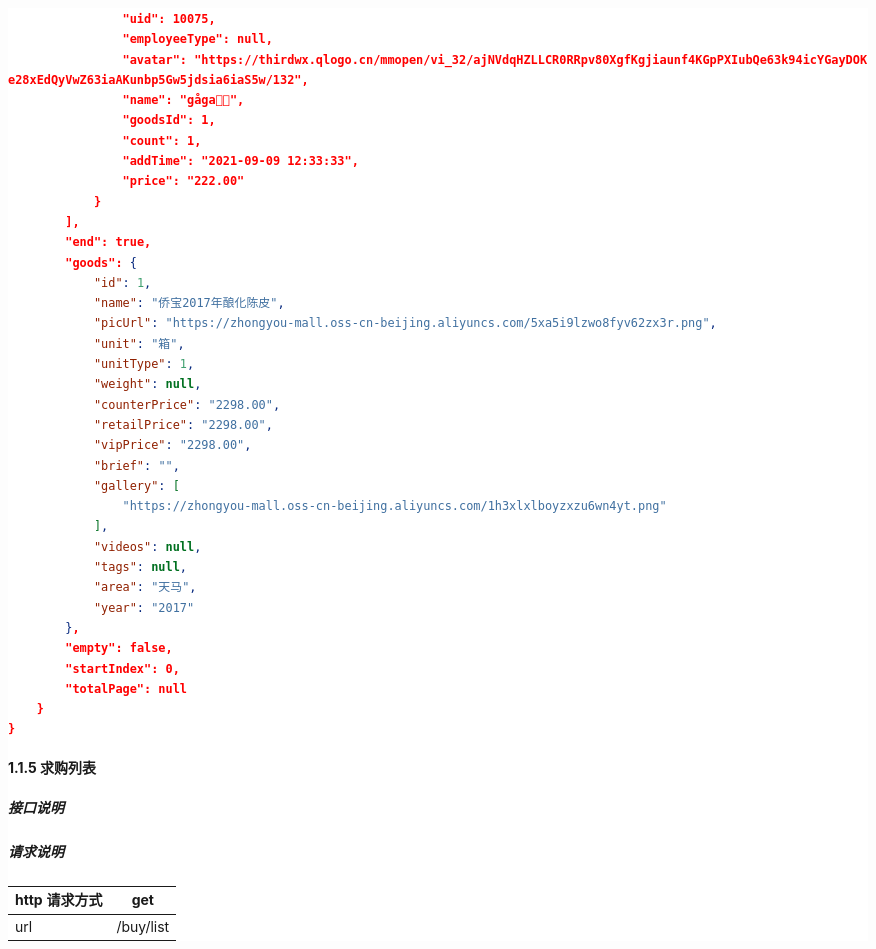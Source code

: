 ```json
                "uid": 10075,
                "employeeType": null,
                "avatar": "https://thirdwx.qlogo.cn/mmopen/vi_32/ajNVdqHZLLCR0RRpv80XgfKgjiaunf4KGpPXIubQe63k94icYGayDOKe28xEdQyVwZ63iaAKunbp5Gw5jdsia6iaS5w/132",
                "name": "gåga💪🏼",
                "goodsId": 1,
                "count": 1,
                "addTime": "2021-09-09 12:33:33",
                "price": "222.00"
            }
        ],
        "end": true,
        "goods": {
            "id": 1,
            "name": "侨宝2017年酿化陈皮",
            "picUrl": "https://zhongyou-mall.oss-cn-beijing.aliyuncs.com/5xa5i9lzwo8fyv62zx3r.png",
            "unit": "箱",
            "unitType": 1,
            "weight": null,
            "counterPrice": "2298.00",
            "retailPrice": "2298.00",
            "vipPrice": "2298.00",
            "brief": "",
            "gallery": [
                "https://zhongyou-mall.oss-cn-beijing.aliyuncs.com/1h3xlxlboyzxzu6wn4yt.png"
            ],
            "videos": null,
            "tags": null,
            "area": "天马",
            "year": "2017"
        },
        "empty": false,
        "startIndex": 0,
        "totalPage": null
    }
}

```


#### 1.1.5 求购列表

##### 接口说明



##### 请求说明

| http 请求方式          | get    |
|:------------- |:---------------:|
| url      |/buy/list |

